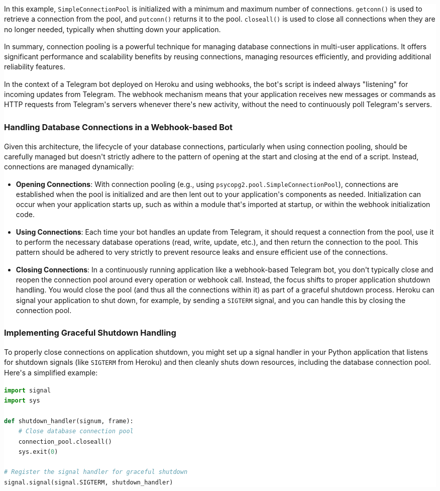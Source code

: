 In this example, `SimpleConnectionPool` is initialized with a minimum and maximum number of connections. `getconn()` is used to retrieve a connection from the pool, and `putconn()` returns it to the pool. `closeall()` is used to close all connections when they are no longer needed, typically when shutting down your application.

In summary, connection pooling is a powerful technique for managing database connections in multi-user applications. It offers significant performance and scalability benefits by reusing connections, managing resources efficiently, and providing additional reliability features.
















In the context of a Telegram bot deployed on Heroku and using webhooks, the bot's script is indeed always "listening" for incoming updates from Telegram. The webhook mechanism means that your application receives new messages or commands as HTTP requests from Telegram's servers whenever there's new activity, without the need to continuously poll Telegram's servers.

### Handling Database Connections in a Webhook-based Bot

Given this architecture, the lifecycle of your database connections, particularly when using connection pooling, should be carefully managed but doesn't strictly adhere to the pattern of opening at the start and closing at the end of a script. Instead, connections are managed dynamically:

- **Opening Connections**: With connection pooling (e.g., using `psycopg2.pool.SimpleConnectionPool`), connections are established when the pool is initialized and are then lent out to your application's components as needed. Initialization can occur when your application starts up, such as within a module that's imported at startup, or within the webhook initialization code.

- **Using Connections**: Each time your bot handles an update from Telegram, it should request a connection from the pool, use it to perform the necessary database operations (read, write, update, etc.), and then return the connection to the pool. This pattern should be adhered to very strictly to prevent resource leaks and ensure efficient use of the connections.

- **Closing Connections**: In a continuously running application like a webhook-based Telegram bot, you don't typically close and reopen the connection pool around every operation or webhook call. Instead, the focus shifts to proper application shutdown handling. You would close the pool (and thus all the connections within it) as part of a graceful shutdown process. Heroku can signal your application to shut down, for example, by sending a `SIGTERM` signal, and you can handle this by closing the connection pool.

### Implementing Graceful Shutdown Handling

To properly close connections on application shutdown, you might set up a signal handler in your Python application that listens for shutdown signals (like `SIGTERM` from Heroku) and then cleanly shuts down resources, including the database connection pool. Here's a simplified example:

```python
import signal
import sys

def shutdown_handler(signum, frame):
    # Close database connection pool
    connection_pool.closeall()
    sys.exit(0)

# Register the signal handler for graceful shutdown
signal.signal(signal.SIGTERM, shutdown_handler)
```
